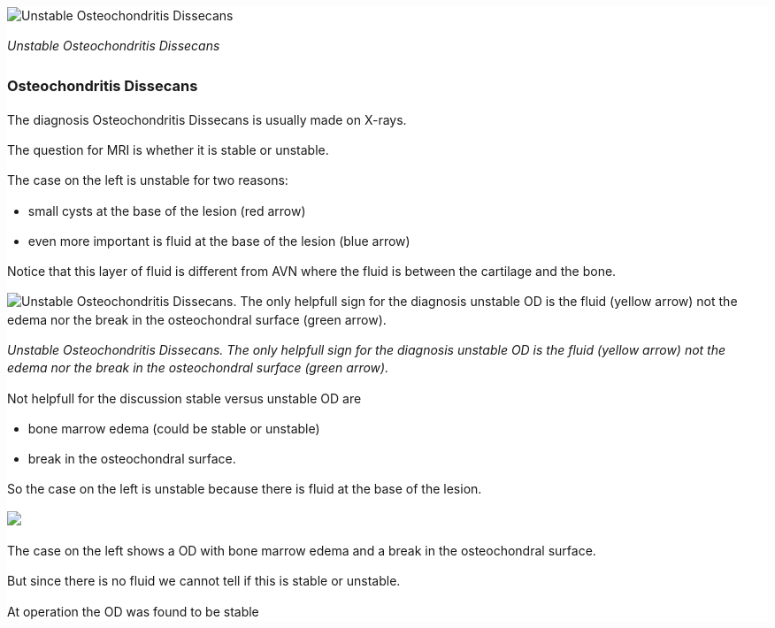






![Unstable Osteochondritis Dissecans](/assets/knee-non-meniscal-pathology/a5097976b0a8f3_OD.jpg)

*Unstable Osteochondritis Dissecans*



### Osteochondritis Dissecans


The diagnosis Osteochondritis Dissecans is usually made on X-rays.  

The question for MRI is whether it is stable or unstable.   

The case on the left is unstable for two reasons:  

- small cysts at the base of the lesion (red arrow)  

- even more important is fluid at the base of the lesion (blue arrow)  

Notice that this layer of fluid is different from AVN where the fluid is between the cartilage and the bone.








![Unstable Osteochondritis Dissecans. The only helpfull sign for the diagnosis unstable OD is the fluid (yellow arrow) not the edema nor the break in the osteochondral surface (green arrow).](/assets/knee-non-meniscal-pathology/a5097976b0ad81_OD2.jpg)

*Unstable Osteochondritis Dissecans. The only helpfull sign for the diagnosis unstable OD is the fluid (yellow arrow) not the edema nor the break in the osteochondral surface (green arrow).*



Not helpfull for the discussion stable versus unstable OD are  

- bone marrow edema (could be stable or unstable)  

- break in the osteochondral surface.  

So the case on the left is unstable because there is fluid at the base of the lesion.








![](/assets/knee-non-meniscal-pathology/a5097976b0b1dd_OD3.jpg)




The case on the left shows a OD with bone marrow edema and a break in the osteochondral surface.   

But since there is no fluid we cannot tell if this is stable or unstable.   

At operation the OD was found to be stable


